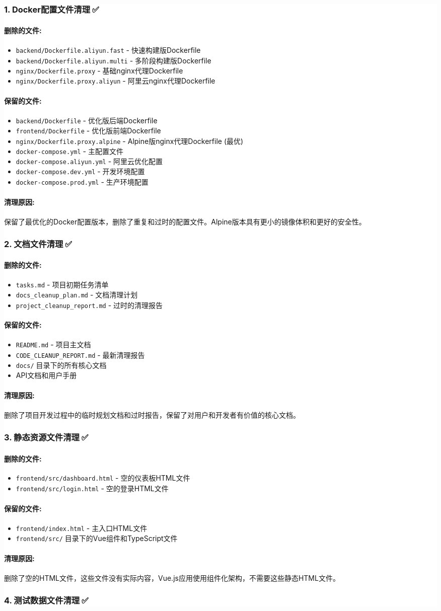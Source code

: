 ### 1. Docker配置文件清理 ✅

#### 删除的文件:
- `backend/Dockerfile.aliyun.fast` - 快速构建版Dockerfile
- `backend/Dockerfile.aliyun.multi` - 多阶段构建版Dockerfile  
- `nginx/Dockerfile.proxy` - 基础nginx代理Dockerfile
- `nginx/Dockerfile.proxy.aliyun` - 阿里云nginx代理Dockerfile

#### 保留的文件:
- `backend/Dockerfile` - 优化版后端Dockerfile
- `frontend/Dockerfile` - 优化版前端Dockerfile
- `nginx/Dockerfile.proxy.alpine` - Alpine版nginx代理Dockerfile (最优)
- `docker-compose.yml` - 主配置文件
- `docker-compose.aliyun.yml` - 阿里云优化配置
- `docker-compose.dev.yml` - 开发环境配置
- `docker-compose.prod.yml` - 生产环境配置

#### 清理原因:
保留了最优化的Docker配置版本，删除了重复和过时的配置文件。Alpine版本具有更小的镜像体积和更好的安全性。

### 2. 文档文件清理 ✅

#### 删除的文件:
- `tasks.md` - 项目初期任务清单
- `docs_cleanup_plan.md` - 文档清理计划
- `project_cleanup_report.md` - 过时的清理报告

#### 保留的文件:
- `README.md` - 项目主文档
- `CODE_CLEANUP_REPORT.md` - 最新清理报告
- `docs/` 目录下的所有核心文档
- API文档和用户手册

#### 清理原因:
删除了项目开发过程中的临时规划文档和过时报告，保留了对用户和开发者有价值的核心文档。

### 3. 静态资源文件清理 ✅

#### 删除的文件:
- `frontend/src/dashboard.html` - 空的仪表板HTML文件
- `frontend/src/login.html` - 空的登录HTML文件

#### 保留的文件:
- `frontend/index.html` - 主入口HTML文件
- `frontend/src/` 目录下的Vue组件和TypeScript文件

#### 清理原因:
删除了空的HTML文件，这些文件没有实际内容，Vue.js应用使用组件化架构，不需要这些静态HTML文件。

### 4. 测试数据文件清理 ✅
